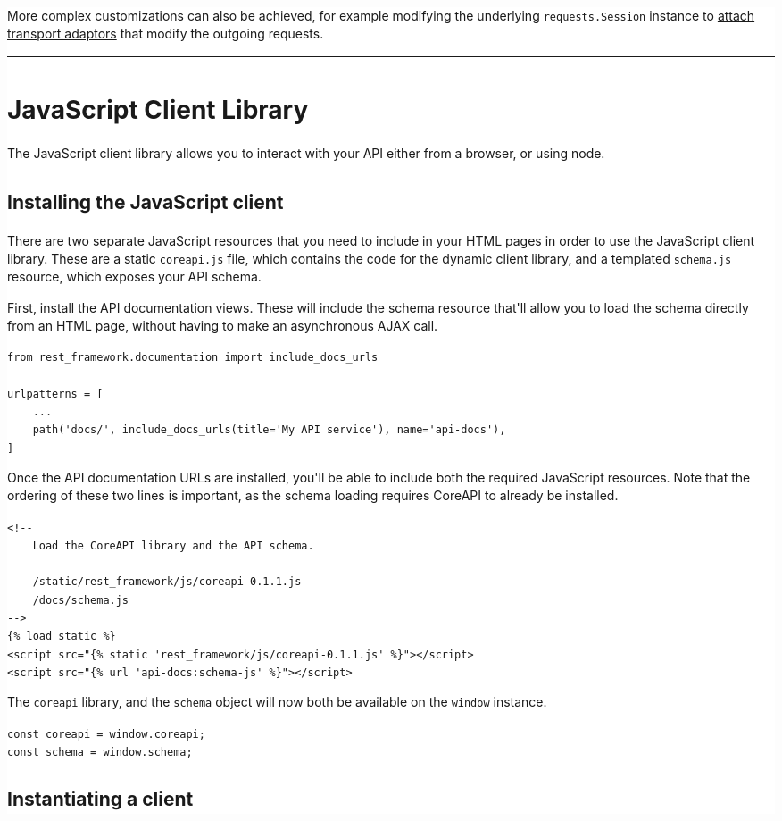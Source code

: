 More complex customizations can also be achieved, for example modifying the underlying `requests.Session` instance to [attach transport adaptors][transport-adaptors] that modify the outgoing requests.

---

# JavaScript Client Library

The JavaScript client library allows you to interact with your API either from a browser, or using node.

## Installing the JavaScript client

There are two separate JavaScript resources that you need to include in your HTML pages in order to use the JavaScript client library. These are a static `coreapi.js` file, which contains the code for the dynamic client library, and a templated `schema.js` resource, which exposes your API schema.

First, install the API documentation views. These will include the schema resource that'll allow you to load the schema directly from an HTML page, without having to make an asynchronous AJAX call.

```
from rest_framework.documentation import include_docs_urls

urlpatterns = [
    ...
    path('docs/', include_docs_urls(title='My API service'), name='api-docs'),
]
```

Once the API documentation URLs are installed, you'll be able to include both the required JavaScript resources. Note that the ordering of these two lines is important, as the schema loading requires CoreAPI to already be installed.

```
<!--
    Load the CoreAPI library and the API schema.

    /static/rest_framework/js/coreapi-0.1.1.js
    /docs/schema.js
-->
{% load static %}
<script src="{% static 'rest_framework/js/coreapi-0.1.1.js' %}"></script>
<script src="{% url 'api-docs:schema-js' %}"></script>
```

The `coreapi` library, and the `schema` object will now both be available on the `window` instance.

```
const coreapi = window.coreapi;
const schema = window.schema;
```

## Instantiating a client


[core-api]: https://www.coreapi.org/
[heroku-api]: https://devcenter.heroku.com/categories/platform-api
[heroku-example]: https://www.coreapi.org/tools-and-resources/example-services/#heroku-json-hyper-schema
[schema-generation]: ../api-guide/schemas.md
[transport-adaptors]: http://docs.python-requests.org/en/master/user/advanced/#transport-adapters